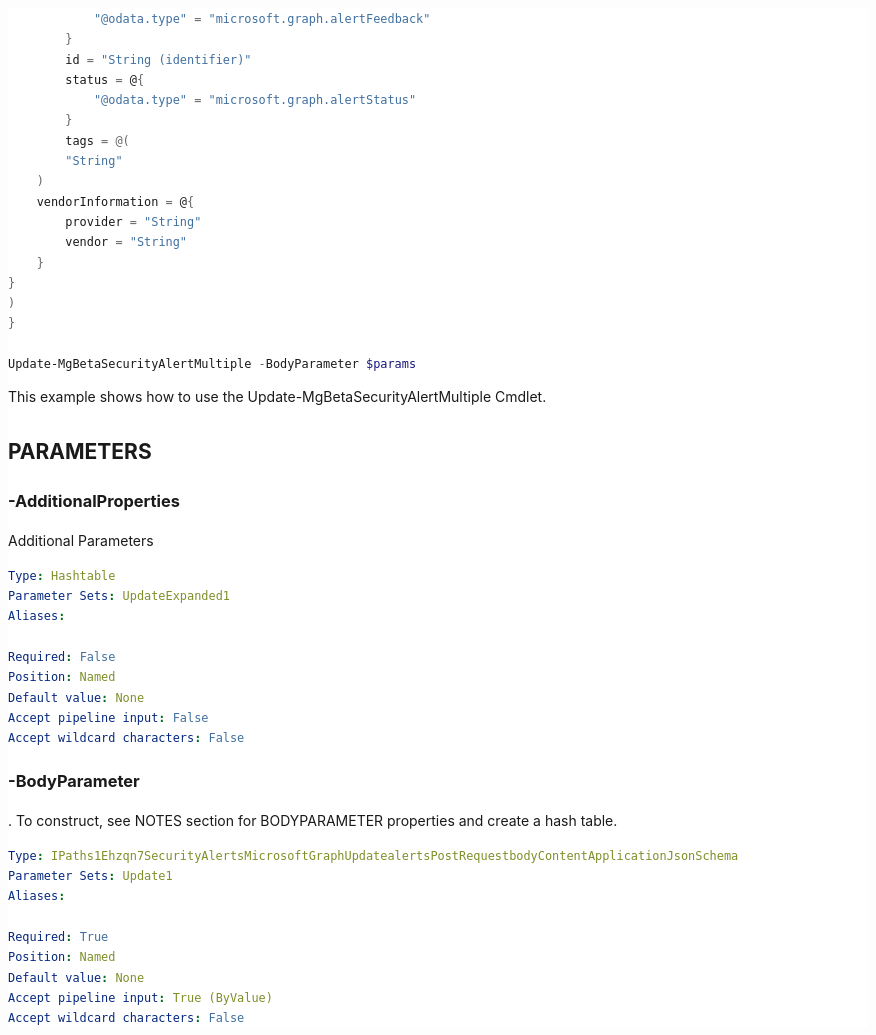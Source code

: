 ```powershell
			"@odata.type" = "microsoft.graph.alertFeedback"
		}
		id = "String (identifier)"
		status = @{
			"@odata.type" = "microsoft.graph.alertStatus"
		}
		tags = @(
		"String"
	)
	vendorInformation = @{
		provider = "String"
		vendor = "String"
	}
}
)
}

Update-MgBetaSecurityAlertMultiple -BodyParameter $params

```
This example shows how to use the Update-MgBetaSecurityAlertMultiple Cmdlet.


## PARAMETERS

### -AdditionalProperties
Additional Parameters

```yaml
Type: Hashtable
Parameter Sets: UpdateExpanded1
Aliases:

Required: False
Position: Named
Default value: None
Accept pipeline input: False
Accept wildcard characters: False
```

### -BodyParameter
.
To construct, see NOTES section for BODYPARAMETER properties and create a hash table.

```yaml
Type: IPaths1Ehzqn7SecurityAlertsMicrosoftGraphUpdatealertsPostRequestbodyContentApplicationJsonSchema
Parameter Sets: Update1
Aliases:

Required: True
Position: Named
Default value: None
Accept pipeline input: True (ByValue)
Accept wildcard characters: False
```
